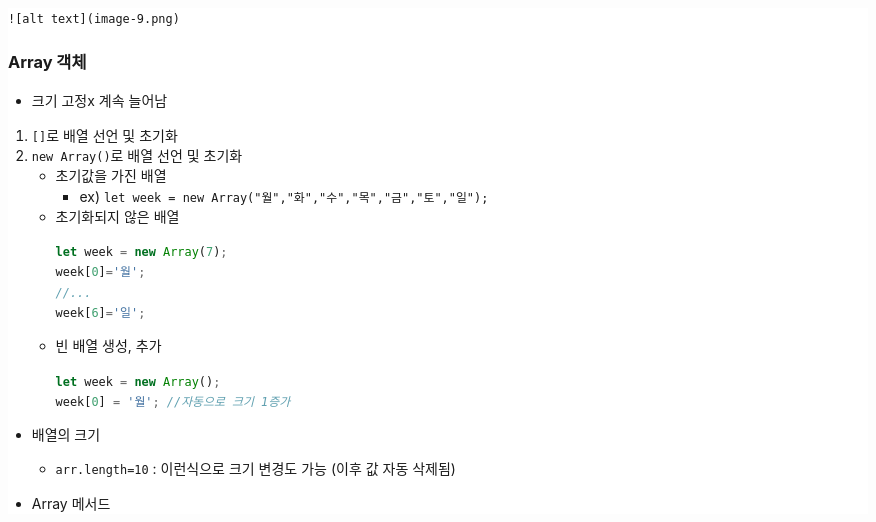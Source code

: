     ![alt text](image-9.png)

### Array 객체
- 크기 고정x 계속 늘어남 
1. `[]`로 배열 선언 및 초기화
2. `new Array()`로 배열 선언 및 초기화
    - 초기값을 가진 배열
        - ex) `let week = new Array("월","화","수","목","금","토","일");`
    - 초기화되지 않은 배열
        ```js
        let week = new Array(7);
        week[0]='월';
        //...
        week[6]='일';
        ```
    - 빈 배열 생성, 추가
        ```js
        let week = new Array();
        week[0] = '월'; //자동으로 크기 1증가
        ```
- 배열의 크기
    - `arr.length=10` : 이런식으로 크기 변경도 가능 (이후 값 자동 삭제됨)

- Array 메서드
